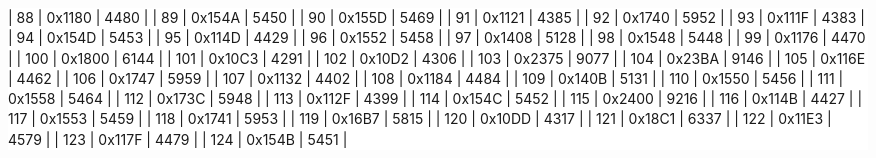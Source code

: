 |      88 | 0x1180      |        4480 |
|      89 | 0x154A      |        5450 |
|      90 | 0x155D      |        5469 |
|      91 | 0x1121      |        4385 |
|      92 | 0x1740      |        5952 |
|      93 | 0x111F      |        4383 |
|      94 | 0x154D      |        5453 |
|      95 | 0x114D      |        4429 |
|      96 | 0x1552      |        5458 |
|      97 | 0x1408      |        5128 |
|      98 | 0x1548      |        5448 |
|      99 | 0x1176      |        4470 |
|     100 | 0x1800      |        6144 |
|     101 | 0x10C3      |        4291 |
|     102 | 0x10D2      |        4306 |
|     103 | 0x2375      |        9077 |
|     104 | 0x23BA      |        9146 |
|     105 | 0x116E      |        4462 |
|     106 | 0x1747      |        5959 |
|     107 | 0x1132      |        4402 |
|     108 | 0x1184      |        4484 |
|     109 | 0x140B      |        5131 |
|     110 | 0x1550      |        5456 |
|     111 | 0x1558      |        5464 |
|     112 | 0x173C      |        5948 |
|     113 | 0x112F      |        4399 |
|     114 | 0x154C      |        5452 |
|     115 | 0x2400      |        9216 |
|     116 | 0x114B      |        4427 |
|     117 | 0x1553      |        5459 |
|     118 | 0x1741      |        5953 |
|     119 | 0x16B7      |        5815 |
|     120 | 0x10DD      |        4317 |
|     121 | 0x18C1      |        6337 |
|     122 | 0x11E3      |        4579 |
|     123 | 0x117F      |        4479 |
|     124 | 0x154B      |        5451 |